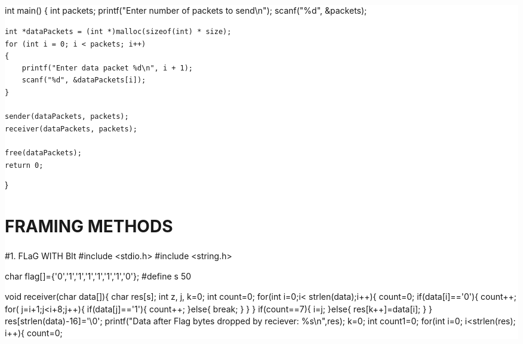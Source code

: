 int main()
{
    int packets;
    printf("Enter number of packets to send\n");
    scanf("%d", &packets);

    int *dataPackets = (int *)malloc(sizeof(int) * size);
    for (int i = 0; i < packets; i++)
    {
        printf("Enter data packet %d\n", i + 1);
        scanf("%d", &dataPackets[i]);
    }

    sender(dataPackets, packets);
    receiver(dataPackets, packets);

    free(dataPackets);
    return 0;
}

# FRAMING METHODS
#1. FLaG WITH BIt
  #include <stdio.h>
#include <string.h>

char flag[]={'0','1','1','1','1','1','1','0'};
#define s 50

void receiver(char data[]){
    char res[s];
    int z, j, k=0;
    int count=0;
    for(int i=0;i< strlen(data);i++){
        count=0;
        if(data[i]=='0'){
            count++;
            for( j=i+1;j<i+8;j++){
                if(data[j]=='1'){
                    count++;
                }else{
                    break;
                }
            }
        }
        if(count==7){
            i=j;
        }else{
            res[k++]=data[i];
        }
    }
    res[strlen(data)-16]='\0';
    printf("Data after Flag bytes dropped by reciever: %s\n",res);
    k=0;
    int count1=0;
    for(int i=0; i<strlen(res); i++){
        count=0;
